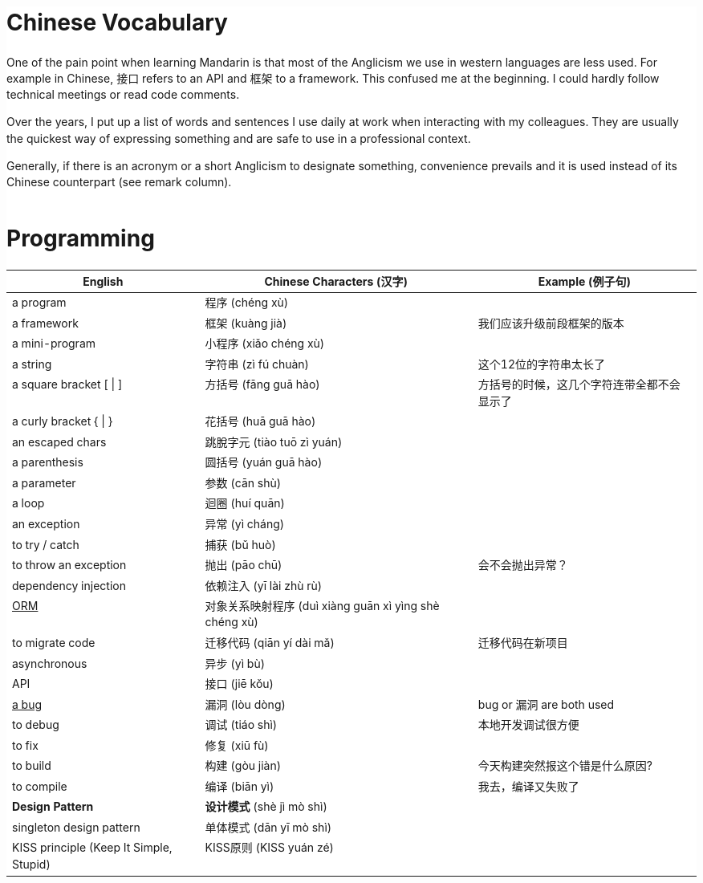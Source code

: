 # Chinese Vocabulary

One of the pain point when learning Mandarin is that most of the Anglicism we use in western languages are less used. For example in Chinese, 接口 refers to an API and 框架 to a framework. This confused me at the beginning. I could hardly follow technical meetings or read code comments.

Over the years, I put up a list of words and sentences I use daily at work when interacting with my colleagues. They are usually the quickest way of expressing something and are safe to use in a professional context.

Generally, if there is an acronym or a short Anglicism to designate something, convenience prevails and it is used instead of its Chinese counterpart (see remark column).


# Programming

| English                                 | Chinese Characters (汉字)                              | Example (例子句)           |
| --------------------------------------- | ------------------------------------------------------ | -------------------------- |
| a program                               | 程序 (chéng xù)                                        |                            |
| a framework                             | 框架 (kuàng jià)                                       | 我们应该升级前段框架的版本 |
| a mini-program                          | 小程序 (xiǎo chéng xù)                                 |                            |
| a string                                | 字符串 (zì fú chuàn)                                   | 这个12位的字符串太长了     |
| a square bracket [ \| ]                 | 方括号 (fāng guā hào)                                  | 方括号的时候，这几个字符连带全都不会显示了                           |
| a curly bracket { \| }                  | 花括号 (huā guā hào)                                   |                            |
| an escaped chars                        | 跳脫字元 (tiào tuō zì yuán)                            |                            |
| a parenthesis                           | 圆括号 (yuán guā hào)                                  |                            |
| a parameter                             | 参数 (cān shù)                                         |                            |
| a loop                                  | 迴圈 (huí quān)                                        |                            |
| an exception                            | 异常 (yì cháng)                                        |                            |
| to try / catch                          | 捕获 (bǔ huò)                                          |                            |
| to throw an exception                   | 抛出 (pāo chū)                                         | 会不会抛出异常？           |
| dependency injection                    | 依赖注入 (yī lài zhù rù)                               |                            |
| <u>ORM</u>                              | 对象关系映射程序 (duì xiàng guān xì yìng shè chéng xù) |                            |
| to migrate code                         | 迁移代码 (qiān yí dài mǎ)                              | 迁移代码在新项目           |
| asynchronous                            | 异步 (yì bù)                                           |                            |
| API                                     | 接口 (jiē kǒu)                                  |                            |
| <u>a bug</u>                            | 漏洞 (lòu dòng)                                        | bug or 漏洞 are both used                   |
| to debug                                | 调试 (tiáo shì)                                        | 本地开发调试很方便         |
| to fix                                  | 修复 (xiū fù)                                          |                            |
| to build                                | 构建 (gòu jiàn)                                        | 今天构建突然报这个错是什么原因?                           |
| to compile                              | 编译 (biān yì)                                         | 我去，编译又失败了         |
| **Design Pattern**                      | **设计模式** (shè jì mò shì)                           |                            |
| singleton design pattern                | 单体模式 (dān yī mò shì)                               |                            |
| KISS principle (Keep It Simple, Stupid) | KISS原则 (KISS yuán zé)                                |                            |